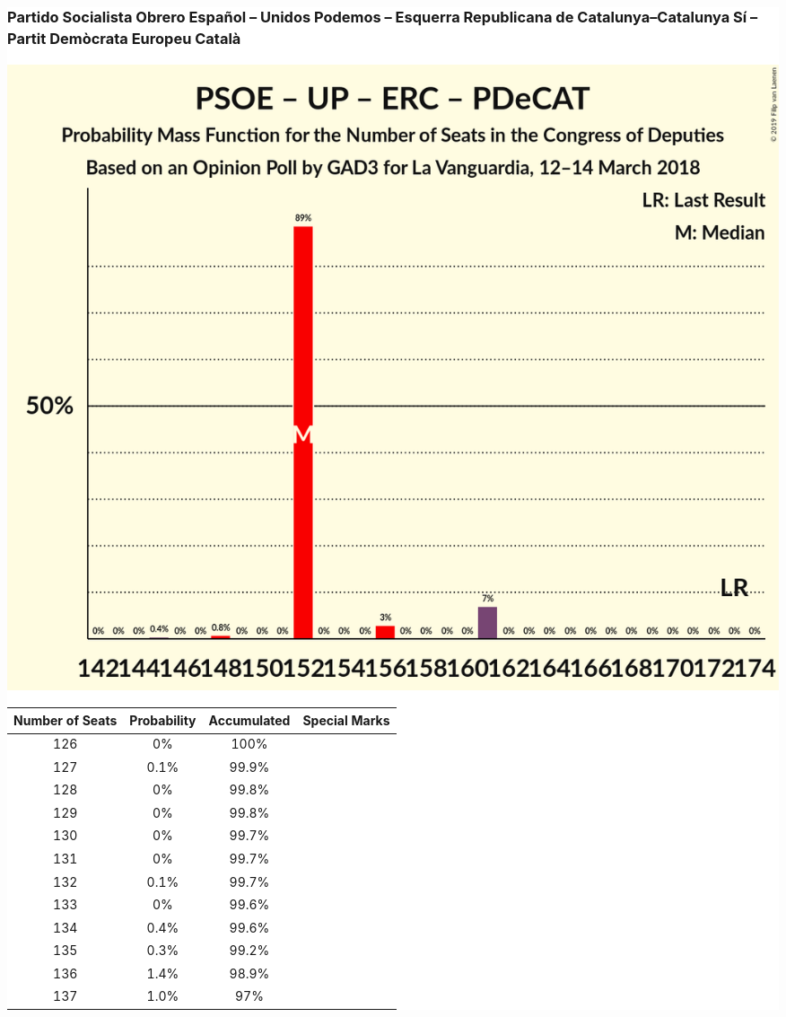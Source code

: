 ### Partido Socialista Obrero Español – Unidos Podemos – Esquerra Republicana de Catalunya–Catalunya Sí – Partit Demòcrata Europeu Català

![Graph with seats probability mass function not yet produced](2018-03-14-GAD3-coalitions-seats-pmf-psoe–up–erc–pdecat.png "Seats Probability Mass Function")

| Number of Seats | Probability | Accumulated | Special Marks |
|:---------------:|:-----------:|:-----------:|:-------------:|
| 126 | 0% | 100% |  |
| 127 | 0.1% | 99.9% |  |
| 128 | 0% | 99.8% |  |
| 129 | 0% | 99.8% |  |
| 130 | 0% | 99.7% |  |
| 131 | 0% | 99.7% |  |
| 132 | 0.1% | 99.7% |  |
| 133 | 0% | 99.6% |  |
| 134 | 0.4% | 99.6% |  |
| 135 | 0.3% | 99.2% |  |
| 136 | 1.4% | 98.9% |  |
| 137 | 1.0% | 97% |  |